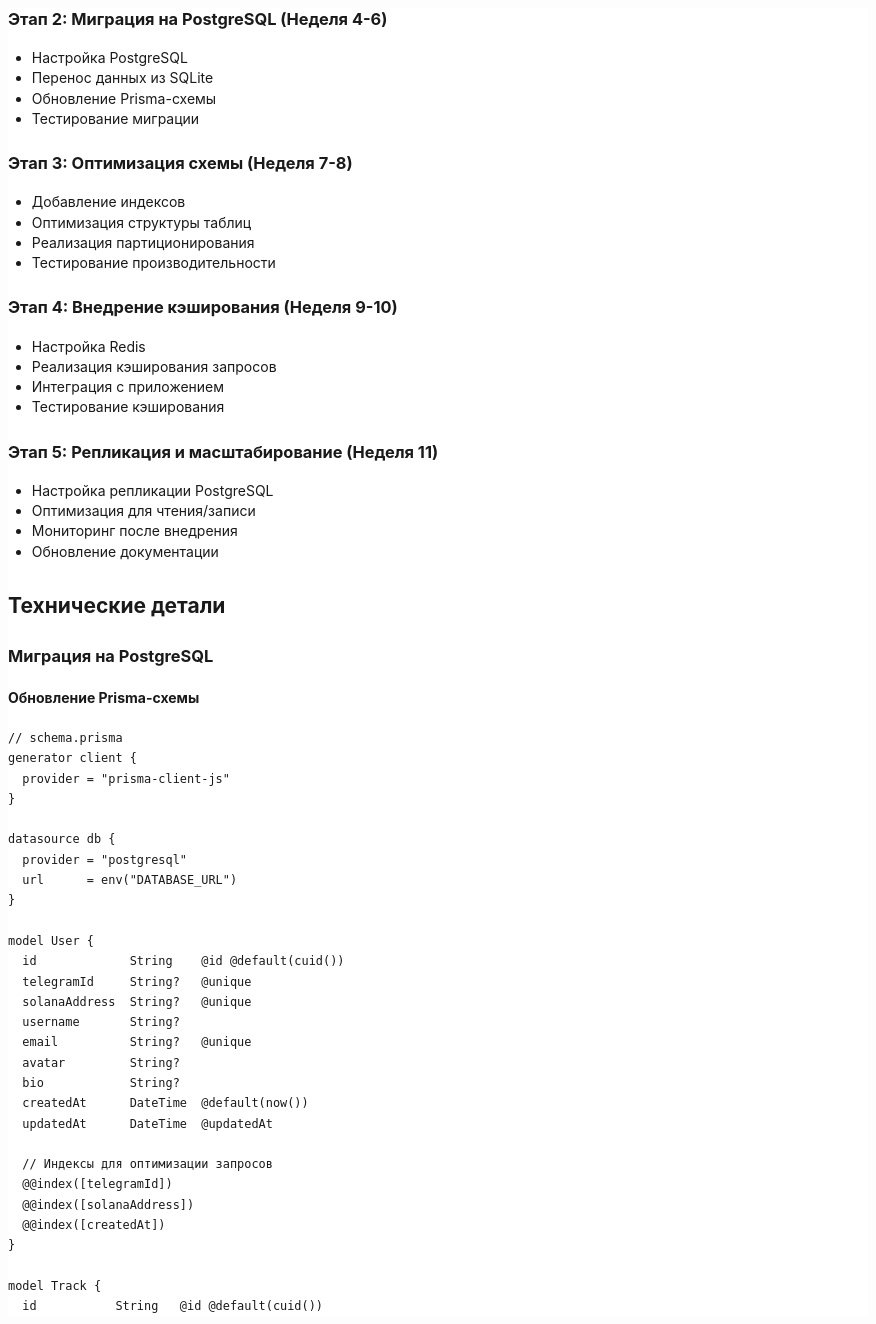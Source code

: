 ### Этап 2: Миграция на PostgreSQL (Неделя 4-6)

- Настройка PostgreSQL
- Перенос данных из SQLite
- Обновление Prisma-схемы
- Тестирование миграции

### Этап 3: Оптимизация схемы (Неделя 7-8)

- Добавление индексов
- Оптимизация структуры таблиц
- Реализация партиционирования
- Тестирование производительности

### Этап 4: Внедрение кэширования (Неделя 9-10)

- Настройка Redis
- Реализация кэширования запросов
- Интеграция с приложением
- Тестирование кэширования

### Этап 5: Репликация и масштабирование (Неделя 11)

- Настройка репликации PostgreSQL
- Оптимизация для чтения/записи
- Мониторинг после внедрения
- Обновление документации

## Технические детали

### Миграция на PostgreSQL

#### Обновление Prisma-схемы

```prisma
// schema.prisma
generator client {
  provider = "prisma-client-js"
}

datasource db {
  provider = "postgresql"
  url      = env("DATABASE_URL")
}

model User {
  id             String    @id @default(cuid())
  telegramId     String?   @unique
  solanaAddress  String?   @unique
  username       String?
  email          String?   @unique
  avatar         String?
  bio            String?
  createdAt      DateTime  @default(now())
  updatedAt      DateTime  @updatedAt

  // Индексы для оптимизации запросов
  @@index([telegramId])
  @@index([solanaAddress])
  @@index([createdAt])
}

model Track {
  id           String   @id @default(cuid())
```